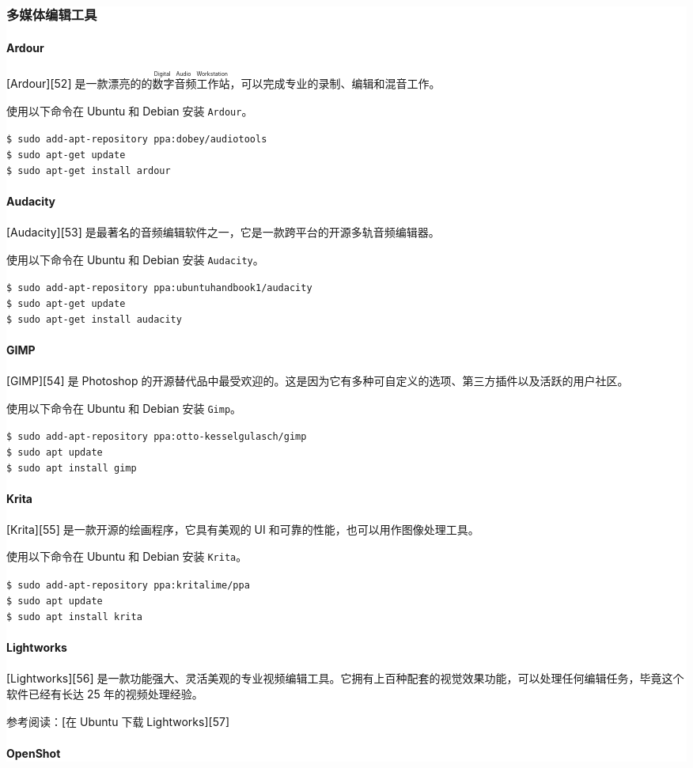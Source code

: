 ### 多媒体编辑工具

#### Ardour

[Ardour][52] 是一款漂亮的的<ruby>数字音频工作站<rt>Digital Audio Workstation</rt></ruby>，可以完成专业的录制、编辑和混音工作。

使用以下命令在 Ubuntu 和 Debian 安装 `Ardour`。
```
$ sudo add-apt-repository ppa:dobey/audiotools
$ sudo apt-get update
$ sudo apt-get install ardour

```

#### Audacity

[Audacity][53] 是最著名的音频编辑软件之一，它是一款跨平台的开源多轨音频编辑器。

使用以下命令在 Ubuntu 和 Debian 安装 `Audacity`。
```
$ sudo add-apt-repository ppa:ubuntuhandbook1/audacity
$ sudo apt-get update
$ sudo apt-get install audacity

```

#### GIMP

[GIMP][54] 是 Photoshop 的开源替代品中最受欢迎的。这是因为它有多种可自定义的选项、第三方插件以及活跃的用户社区。

使用以下命令在 Ubuntu 和 Debian 安装 `Gimp`。
```
$ sudo add-apt-repository ppa:otto-kesselgulasch/gimp
$ sudo apt update
$ sudo apt install gimp

```

#### Krita

[Krita][55] 是一款开源的绘画程序，它具有美观的 UI 和可靠的性能，也可以用作图像处理工具。

使用以下命令在 Ubuntu 和 Debian 安装 `Krita`。
```
$ sudo add-apt-repository ppa:kritalime/ppa
$ sudo apt update
$ sudo apt install krita

```

#### Lightworks

[Lightworks][56] 是一款功能强大、灵活美观的专业视频编辑工具。它拥有上百种配套的视觉效果功能，可以处理任何编辑任务，毕竟这个软件已经有长达 25 年的视频处理经验。

参考阅读：[在 Ubuntu 下载 Lightworks][57]

#### OpenShot
